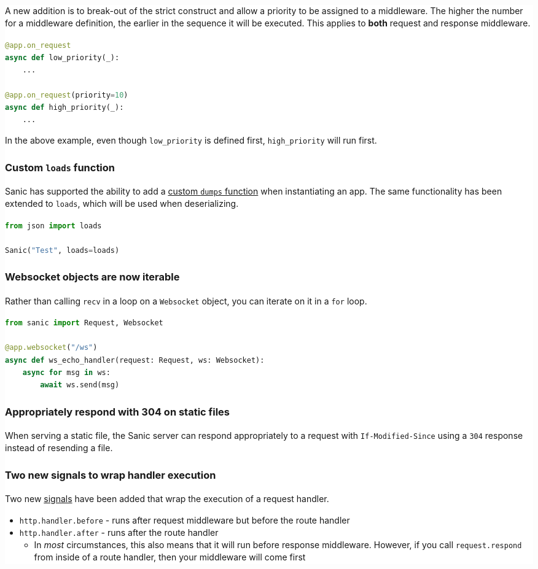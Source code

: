 A new addition is to break-out of the strict construct and allow a priority to be assigned to a middleware. The higher the number for a middleware definition, the earlier in the sequence it will be executed. This applies to **both** request and response middleware.

```python
@app.on_request
async def low_priority(_):
    ...

@app.on_request(priority=10)
async def high_priority(_):
    ...
```

In the above example, even though `low_priority` is defined first, `high_priority` will run first.

### Custom `loads` function


Sanic has supported the ability to add a [custom `dumps` function](https://sanic.readthedocs.io/en/stable/sanic/api/app.html#sanic.app.Sanic) when instantiating an app. The same functionality has been extended to `loads`, which will be used when deserializing.

```python
from json import loads

Sanic("Test", loads=loads)
```

### Websocket objects are now iterable


Rather than calling `recv` in a loop on a `Websocket` object, you can iterate on it in a `for` loop.


```python
from sanic import Request, Websocket

@app.websocket("/ws")
async def ws_echo_handler(request: Request, ws: Websocket):
    async for msg in ws:
        await ws.send(msg)
```

### Appropriately respond with 304 on static files

When serving a static file, the Sanic server can respond appropriately to a request with `If-Modified-Since` using a `304` response instead of resending a file.

### Two new signals to wrap handler execution

Two new [signals](http://localhost:8080/en/guide/advanced/signals.html) have been added that wrap the execution of a request handler.

- `http.handler.before` - runs after request middleware but before the route handler
- `http.handler.after` - runs after the route handler
    - In *most* circumstances, this also means that it will run before response middleware. However, if you call `request.respond` from inside of a route handler, then your middleware will come first
